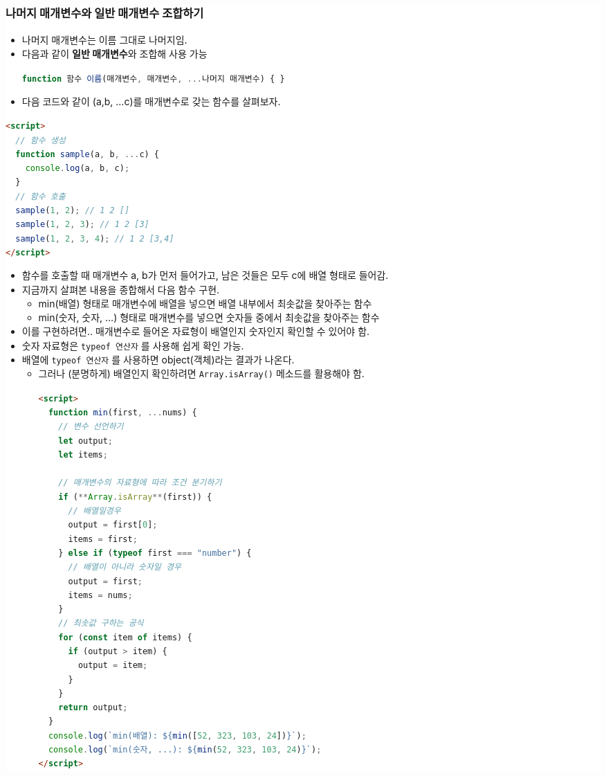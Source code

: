 ### 나머지 매개변수와 일반 매개변수 조합하기

- 나머지 매개변수는 이름 그대로 나머지임.
- 다음과 같이 **일반 매개변수**와 조합해 사용 가능
  ```jsx
  function 함수 이름(매개변수, 매개변수, ...나머지 매개변수) { }
  ```
- 다음 코드와 같이 (a,b, …c)를 매개변수로 갖는 함수를 살펴보자.

```html
<script>
  // 함수 생성
  function sample(a, b, ...c) {
    console.log(a, b, c);
  }
  // 함수 호출
  sample(1, 2); // 1 2 []
  sample(1, 2, 3); // 1 2 [3]
  sample(1, 2, 3, 4); // 1 2 [3,4]
</script>
```

- 함수를 호출할 때 매개변수 a, b가 먼저 들어가고, 남은 것들은 모두 c에 배열 형태로 들어감.
- 지금까지 살펴본 내용을 종합해서 다음 함수 구현.
  - min(배열) 형태로 매개변수에 배열을 넣으면 배열 내부에서 최솟값을 찾아주는 함수
  - min(숫자, 숫자, …) 형태로 매개변수를 넣으면 숫자들 중에서 최솟값을 찾아주는 함수
- 이를 구현하려면.. 매개변수로 들어온 자료형이 배열인지 숫자인지 확인할 수 있어야 함.
- 숫자 자료형은 `typeof 연산자` 를 사용해 쉽게 확인 가능.
- 배열에 `typeof 연산자` 를 사용하면 object(객체)라는 결과가 나온다.
  - 그러나 (분명하게) 배열인지 확인하려면 `Array.isArray()` 메소드를 활용해야 함.
    ```html
    <script>
      function min(first, ...nums) {
        // 변수 선언하기
        let output;
        let items;

        // 매개변수의 자료형에 따라 조건 분기하기
        if (**Array.isArray**(first)) {
          // 배열일경우
          output = first[0];
          items = first;
        } else if (typeof first === "number") {
          // 배열이 아니라 숫자일 경우
          output = first;
          items = nums;
        }
        // 최솟값 구하는 공식
        for (const item of items) {
          if (output > item) {
            output = item;
          }
        }
        return output;
      }
      console.log(`min(배열): ${min([52, 323, 103, 24])}`);
      console.log(`min(숫자, ...): ${min(52, 323, 103, 24)}`);
    </script>
    ```
